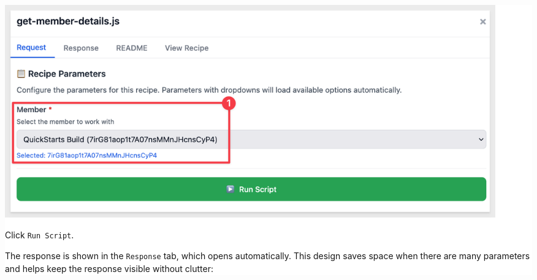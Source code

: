 <img src="assets/rp_11.png" width="800"/>

Click `Run Script`.

The response is shown in the `Response` tab, which opens automatically. This design saves space when there are many parameters and helps keep the response visible without clutter:
